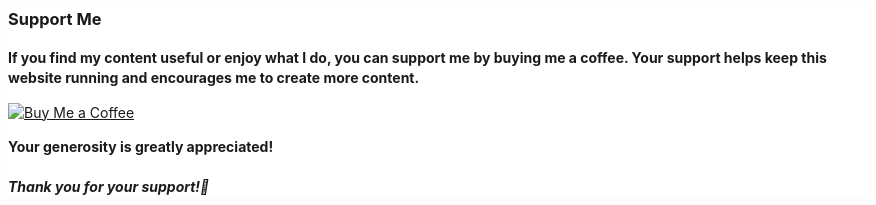 ### Support Me

**If you find my content useful or enjoy what I do, you can support me by buying me a coffee. Your support helps keep this website running and encourages me to create more content.**

[![Buy Me a Coffee](https://www.buymeacoffee.com/assets/img/custom_images/orange_img.png)](https://www.buymeacoffee.com/sawanchokso)

**Your generosity is greatly appreciated!**

##### Thank you for your support!💚

